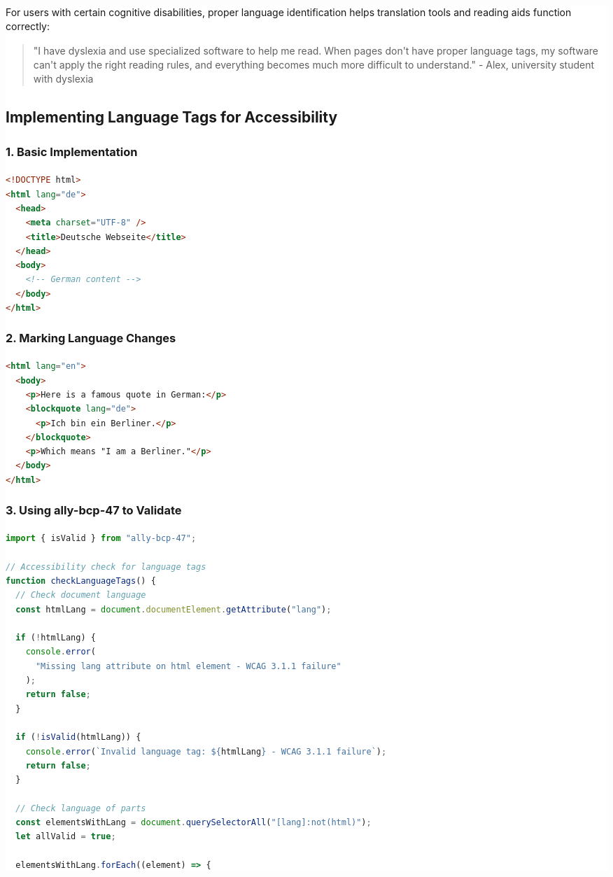 For users with certain cognitive disabilities, proper language identification helps translation tools and reading aids function correctly:

> "I have dyslexia and use specialized software to help me read. When pages don't have proper language tags, my software can't apply the right reading rules, and everything becomes much more difficult to understand." - Alex, university student with dyslexia

## Implementing Language Tags for Accessibility

### 1. Basic Implementation

```html
<!DOCTYPE html>
<html lang="de">
  <head>
    <meta charset="UTF-8" />
    <title>Deutsche Webseite</title>
  </head>
  <body>
    <!-- German content -->
  </body>
</html>
```

### 2. Marking Language Changes

```html
<html lang="en">
  <body>
    <p>Here is a famous quote in German:</p>
    <blockquote lang="de">
      <p>Ich bin ein Berliner.</p>
    </blockquote>
    <p>Which means "I am a Berliner."</p>
  </body>
</html>
```

### 3. Using ally-bcp-47 to Validate

```javascript
import { isValid } from "ally-bcp-47";

// Accessibility check for language tags
function checkLanguageTags() {
  // Check document language
  const htmlLang = document.documentElement.getAttribute("lang");

  if (!htmlLang) {
    console.error(
      "Missing lang attribute on html element - WCAG 3.1.1 failure"
    );
    return false;
  }

  if (!isValid(htmlLang)) {
    console.error(`Invalid language tag: ${htmlLang} - WCAG 3.1.1 failure`);
    return false;
  }

  // Check language of parts
  const elementsWithLang = document.querySelectorAll("[lang]:not(html)");
  let allValid = true;

  elementsWithLang.forEach((element) => {
```